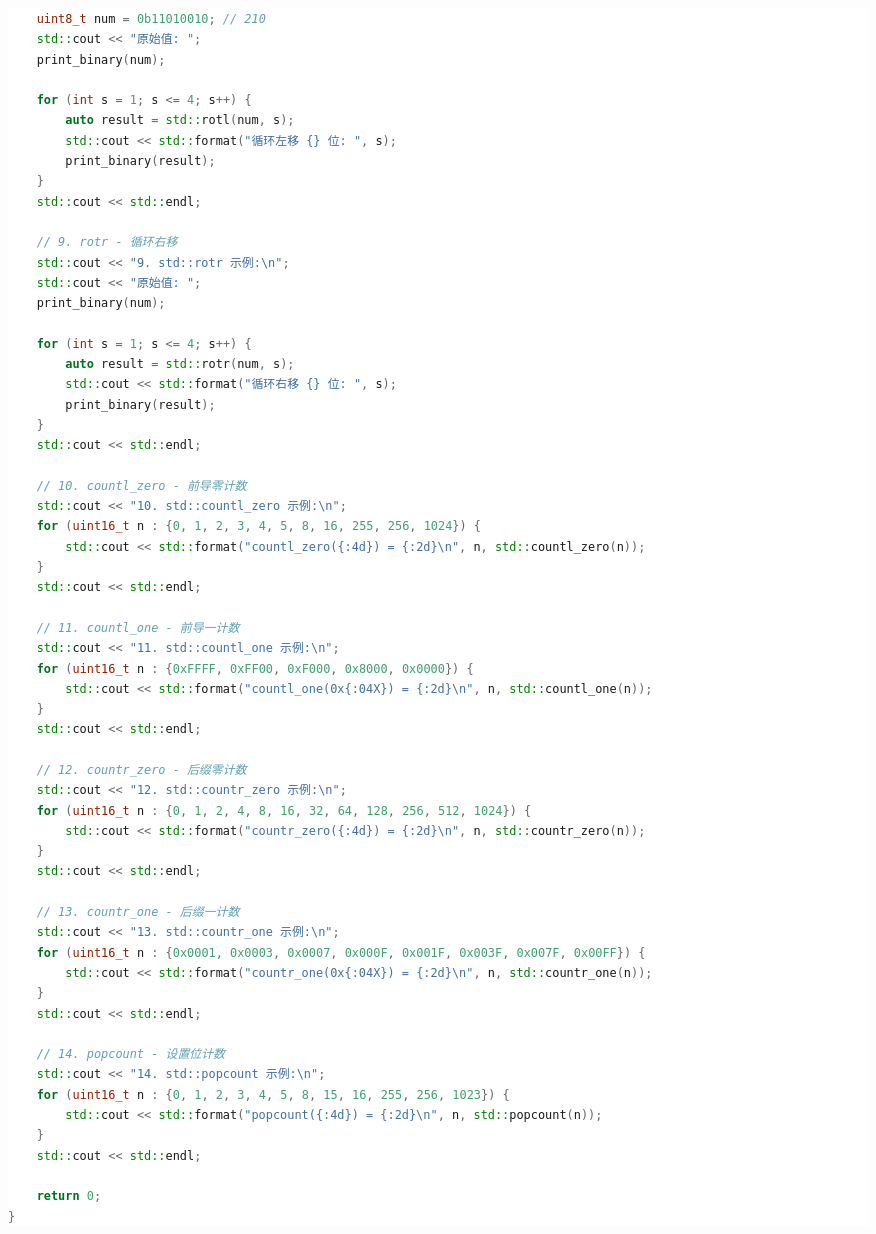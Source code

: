 ```cpp
    uint8_t num = 0b11010010; // 210
    std::cout << "原始值: ";
    print_binary(num);
    
    for (int s = 1; s <= 4; s++) {
        auto result = std::rotl(num, s);
        std::cout << std::format("循环左移 {} 位: ", s);
        print_binary(result);
    }
    std::cout << std::endl;
    
    // 9. rotr - 循环右移
    std::cout << "9. std::rotr 示例:\n";
    std::cout << "原始值: ";
    print_binary(num);
    
    for (int s = 1; s <= 4; s++) {
        auto result = std::rotr(num, s);
        std::cout << std::format("循环右移 {} 位: ", s);
        print_binary(result);
    }
    std::cout << std::endl;
    
    // 10. countl_zero - 前导零计数
    std::cout << "10. std::countl_zero 示例:\n";
    for (uint16_t n : {0, 1, 2, 3, 4, 5, 8, 16, 255, 256, 1024}) {
        std::cout << std::format("countl_zero({:4d}) = {:2d}\n", n, std::countl_zero(n));
    }
    std::cout << std::endl;
    
    // 11. countl_one - 前导一计数
    std::cout << "11. std::countl_one 示例:\n";
    for (uint16_t n : {0xFFFF, 0xFF00, 0xF000, 0x8000, 0x0000}) {
        std::cout << std::format("countl_one(0x{:04X}) = {:2d}\n", n, std::countl_one(n));
    }
    std::cout << std::endl;
    
    // 12. countr_zero - 后缀零计数
    std::cout << "12. std::countr_zero 示例:\n";
    for (uint16_t n : {0, 1, 2, 4, 8, 16, 32, 64, 128, 256, 512, 1024}) {
        std::cout << std::format("countr_zero({:4d}) = {:2d}\n", n, std::countr_zero(n));
    }
    std::cout << std::endl;
    
    // 13. countr_one - 后缀一计数
    std::cout << "13. std::countr_one 示例:\n";
    for (uint16_t n : {0x0001, 0x0003, 0x0007, 0x000F, 0x001F, 0x003F, 0x007F, 0x00FF}) {
        std::cout << std::format("countr_one(0x{:04X}) = {:2d}\n", n, std::countr_one(n));
    }
    std::cout << std::endl;
    
    // 14. popcount - 设置位计数
    std::cout << "14. std::popcount 示例:\n";
    for (uint16_t n : {0, 1, 2, 3, 4, 5, 8, 15, 16, 255, 256, 1023}) {
        std::cout << std::format("popcount({:4d}) = {:2d}\n", n, std::popcount(n));
    }
    std::cout << std::endl;
    
    return 0;
}
```
